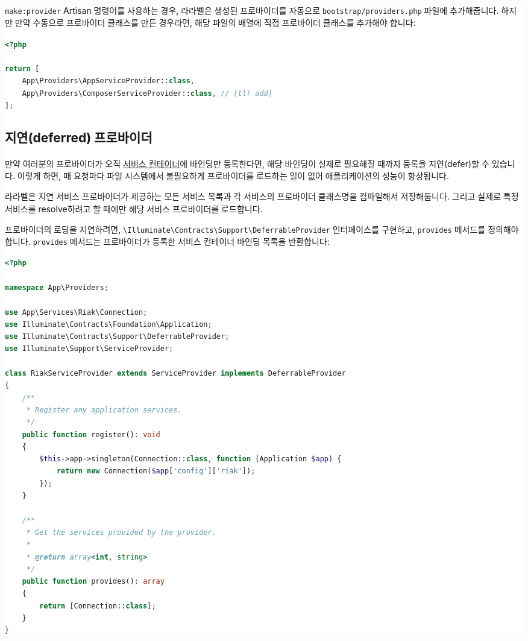 `make:provider` Artisan 명령어를 사용하는 경우, 라라벨은 생성된 프로바이더를 자동으로 `bootstrap/providers.php` 파일에 추가해줍니다. 하지만 만약 수동으로 프로바이더 클래스를 만든 경우라면, 해당 파일의 배열에 직접 프로바이더 클래스를 추가해야 합니다:

```php
<?php

return [
    App\Providers\AppServiceProvider::class,
    App\Providers\ComposerServiceProvider::class, // [tl! add]
];
```

<a name="deferred-providers"></a>
## 지연(deferred) 프로바이더

만약 여러분의 프로바이더가 오직 [서비스 컨테이너](/docs/12.x/container)에 바인딩만 등록한다면, 해당 바인딩이 실제로 필요해질 때까지 등록을 지연(defer)할 수 있습니다. 이렇게 하면, 매 요청마다 파일 시스템에서 불필요하게 프로바이더를 로드하는 일이 없어 애플리케이션의 성능이 향상됩니다.

라라벨은 지연 서비스 프로바이더가 제공하는 모든 서비스 목록과 각 서비스의 프로바이더 클래스명을 컴파일해서 저장해둡니다. 그리고 실제로 특정 서비스를 resolve하려고 할 때에만 해당 서비스 프로바이더를 로드합니다.

프로바이더의 로딩을 지연하려면, `\Illuminate\Contracts\Support\DeferrableProvider` 인터페이스를 구현하고, `provides` 메서드를 정의해야 합니다. `provides` 메서드는 프로바이더가 등록한 서비스 컨테이너 바인딩 목록을 반환합니다:

```php
<?php

namespace App\Providers;

use App\Services\Riak\Connection;
use Illuminate\Contracts\Foundation\Application;
use Illuminate\Contracts\Support\DeferrableProvider;
use Illuminate\Support\ServiceProvider;

class RiakServiceProvider extends ServiceProvider implements DeferrableProvider
{
    /**
     * Register any application services.
     */
    public function register(): void
    {
        $this->app->singleton(Connection::class, function (Application $app) {
            return new Connection($app['config']['riak']);
        });
    }

    /**
     * Get the services provided by the provider.
     *
     * @return array<int, string>
     */
    public function provides(): array
    {
        return [Connection::class];
    }
}
```
